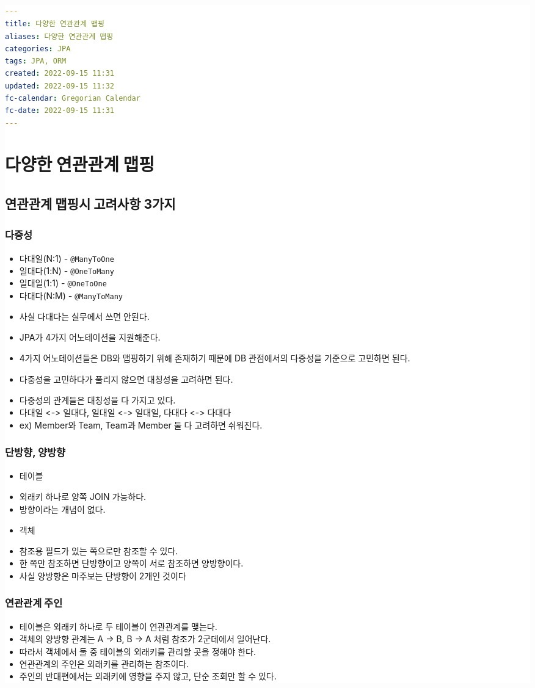 ```yaml
---
title: 다양한 연관관계 맵핑
aliases: 다양한 연관관계 맵핑
categories: JPA
tags: JPA, ORM
created: 2022-09-15 11:31
updated: 2022-09-15 11:32
fc-calendar: Gregorian Calendar
fc-date: 2022-09-15 11:31
---
```


# 다양한 연관관계 맵핑

## 연관관계 맵핑시 고려사항 3가지

### 다중성

- 다대일(N:1) - `@ManyToOne`
- 일대다(1:N) - `@OneToMany`
- 일대일(1:1) - `@OneToOne`
- 다대다(N:M) - `@ManyToMany`

* 사실 다대다는 실무에서 쓰면 안된다.

- JPA가 4가지 어노테이션을 지원해준다.

* 4가지 어노테이션들은 DB와 맵핑하기 위해 존재하기 때문에 DB 관점에서의 다중성을 기준으로 고민하면 된다.

- 다중성을 고민하다가 풀리지 않으면 대칭성을 고려하면 된다.

* 다중성의 관계들은 대칭성을 다 가지고 있다.
* 다대일 <-> 일대다, 일대일 <-> 일대일, 다대다 <-> 다대다
* ex) Member와 Team, Team과 Member 둘 다 고려하면 쉬워진다.

### 단방향, 양방향

- 테이블

* 외래키 하나로 양쪽 JOIN 가능하다.
* 방향이라는 개념이 없다.

- 객체

* 참조용 필드가 있는 쪽으로만 참조할 수 있다.
* 한 쪽만 참조하면 단방향이고 양쪽이 서로 참조하면 양방향이다.
* 사실 양방향은 마주보는 단방향이 2개인 것이다

### 연관관계 주인

- 테이블은 외래키 하나로 두 테이블이 연관관계를 맺는다.
- 객체의 양방향 관계는 A -> B, B -> A 처럼 참조가 2군데에서 일어난다.
- 따라서 객체에서 둘 중 테이블의 외래키를 관리할 곳을 정해야 한다.
- 연관관계의 주인은 외래키를 관리하는 참조이다.
- 주인의 반대편에서는 외래키에 영향을 주지 않고, 단순 조회만 할 수 있다.
